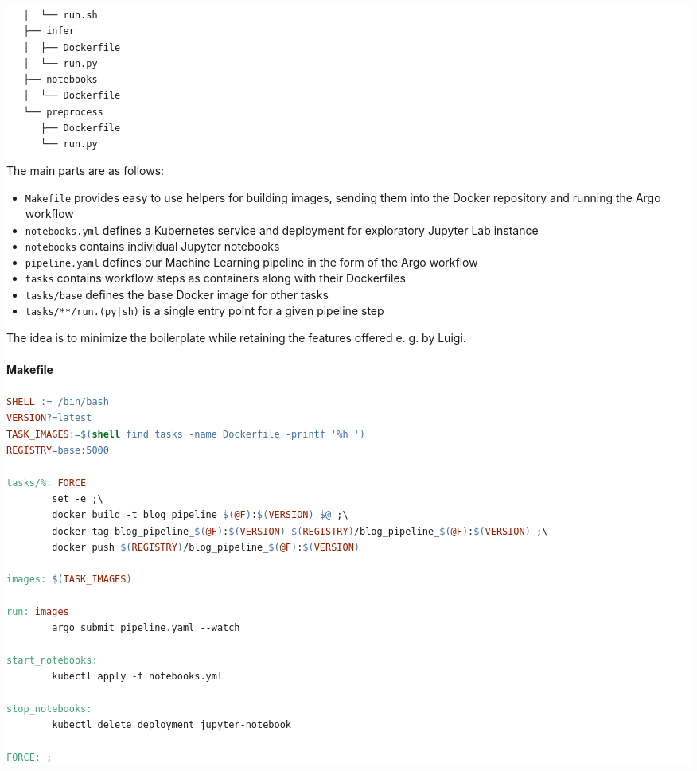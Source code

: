 ```bash
   │  └── run.sh
   ├── infer
   │  ├── Dockerfile
   │  └── run.py
   ├── notebooks
   │  └── Dockerfile
   └── preprocess
      ├── Dockerfile
      └── run.py
```

The main parts are as follows:

- `Makefile` provides easy to use helpers for building images, sending them into the Docker repository and running the Argo workflow
- `notebooks.yml` defines a Kubernetes service and deployment for exploratory [Jupyter Lab](https://github.com/jupyterlab/jupyterlab) instance
- `notebooks` contains individual Jupyter notebooks
- `pipeline.yaml` defines our Machine Learning pipeline in the form of the Argo workflow
- `tasks` contains workflow steps as containers along with their Dockerfiles
- `tasks/base` defines the base Docker image for other tasks
- `tasks/**/run.(py|sh)` is a single entry point for a given pipeline step

The idea is to minimize the boilerplate while retaining the features offered e. g. by Luigi.

#### Makefile

```Makefile
SHELL := /bin/bash
VERSION?=latest
TASK_IMAGES:=$(shell find tasks -name Dockerfile -printf '%h ')
REGISTRY=base:5000

tasks/%: FORCE
        set -e ;\
        docker build -t blog_pipeline_$(@F):$(VERSION) $@ ;\
        docker tag blog_pipeline_$(@F):$(VERSION) $(REGISTRY)/blog_pipeline_$(@F):$(VERSION) ;\
        docker push $(REGISTRY)/blog_pipeline_$(@F):$(VERSION)

images: $(TASK_IMAGES)

run: images
        argo submit pipeline.yaml --watch

start_notebooks:
        kubectl apply -f notebooks.yml

stop_notebooks:
        kubectl delete deployment jupyter-notebook

FORCE: ;
```
